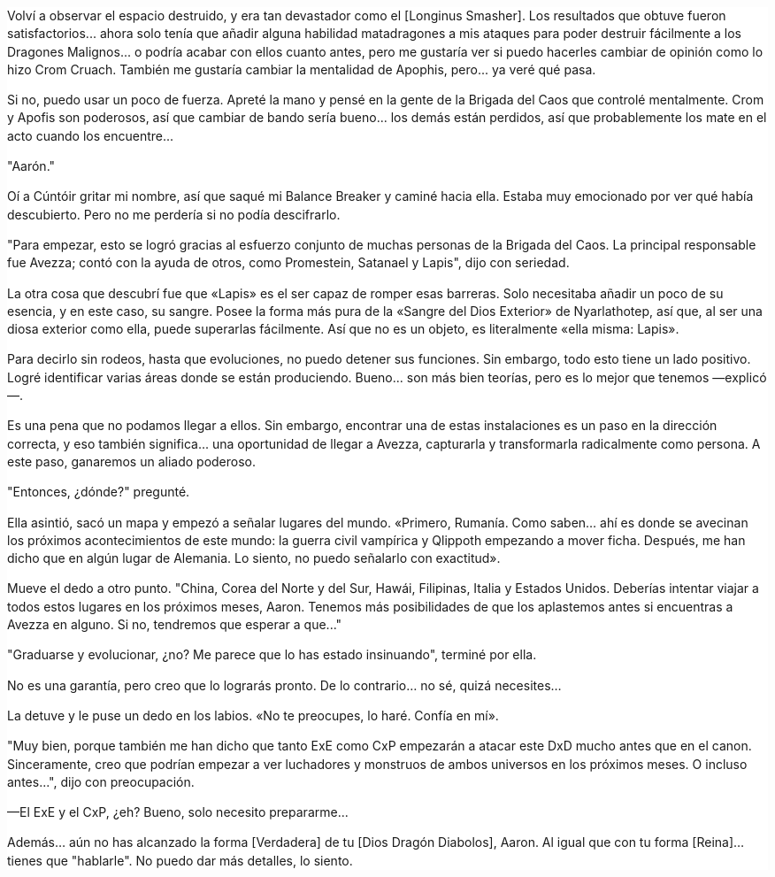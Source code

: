 Volví a observar el espacio destruido, y era tan devastador como el [Longinus Smasher]. Los resultados que obtuve fueron satisfactorios... ahora solo tenía que añadir alguna habilidad matadragones a mis ataques para poder destruir fácilmente a los Dragones Malignos... o podría acabar con ellos cuanto antes, pero me gustaría ver si puedo hacerles cambiar de opinión como lo hizo Crom Cruach. También me gustaría cambiar la mentalidad de Apophis, pero... ya veré qué pasa.

Si no, puedo usar un poco de fuerza. Apreté la mano y pensé en la gente de la Brigada del Caos que controlé mentalmente. Crom y Apofis son poderosos, así que cambiar de bando sería bueno... los demás están perdidos, así que probablemente los mate en el acto cuando los encuentre...

"Aarón."

Oí a Cúntóir gritar mi nombre, así que saqué mi Balance Breaker y caminé hacia ella. Estaba muy emocionado por ver qué había descubierto. Pero no me perdería si no podía descifrarlo.

"Para empezar, esto se logró gracias al esfuerzo conjunto de muchas personas de la Brigada del Caos. La principal responsable fue Avezza; contó con la ayuda de otros, como Promestein, Satanael y Lapis", dijo con seriedad.

La otra cosa que descubrí fue que «Lapis» es el ser capaz de romper esas barreras. Solo necesitaba añadir un poco de su esencia, y en este caso, su sangre. Posee la forma más pura de la «Sangre del Dios Exterior» de Nyarlathotep, así que, al ser una diosa exterior como ella, puede superarlas fácilmente. Así que no es un objeto, es literalmente «ella misma: Lapis».

Para decirlo sin rodeos, hasta que evoluciones, no puedo detener sus funciones. Sin embargo, todo esto tiene un lado positivo. Logré identificar varias áreas donde se están produciendo. Bueno... son más bien teorías, pero es lo mejor que tenemos —explicó—.

Es una pena que no podamos llegar a ellos. Sin embargo, encontrar una de estas instalaciones es un paso en la dirección correcta, y eso también significa... una oportunidad de llegar a Avezza, capturarla y transformarla radicalmente como persona. A este paso, ganaremos un aliado poderoso.

"Entonces, ¿dónde?" pregunté.

Ella asintió, sacó un mapa y empezó a señalar lugares del mundo. «Primero, Rumanía. Como saben… ahí es donde se avecinan los próximos acontecimientos de este mundo: la guerra civil vampírica y Qlippoth empezando a mover ficha. Después, me han dicho que en algún lugar de Alemania. Lo siento, no puedo señalarlo con exactitud».

Mueve el dedo a otro punto. "China, Corea del Norte y del Sur, Hawái, Filipinas, Italia y Estados Unidos. Deberías intentar viajar a todos estos lugares en los próximos meses, Aaron. Tenemos más posibilidades de que los aplastemos antes si encuentras a Avezza en alguno. Si no, tendremos que esperar a que..."

"Graduarse y evolucionar, ¿no? Me parece que lo has estado insinuando", terminé por ella.

No es una garantía, pero creo que lo lograrás pronto. De lo contrario… no sé, quizá necesites…

La detuve y le puse un dedo en los labios. «No te preocupes, lo haré. Confía en mí».

"Muy bien, porque también me han dicho que tanto ExE como CxP empezarán a atacar este DxD mucho antes que en el canon. Sinceramente, creo que podrían empezar a ver luchadores y monstruos de ambos universos en los próximos meses. O incluso antes...", dijo con preocupación.

—El ExE y el CxP, ¿eh? Bueno, solo necesito prepararme...

Además… aún no has alcanzado la forma [Verdadera] de tu [Dios Dragón Diabolos], Aaron. Al igual que con tu forma [Reina]… tienes que "hablarle". No puedo dar más detalles, lo siento.

